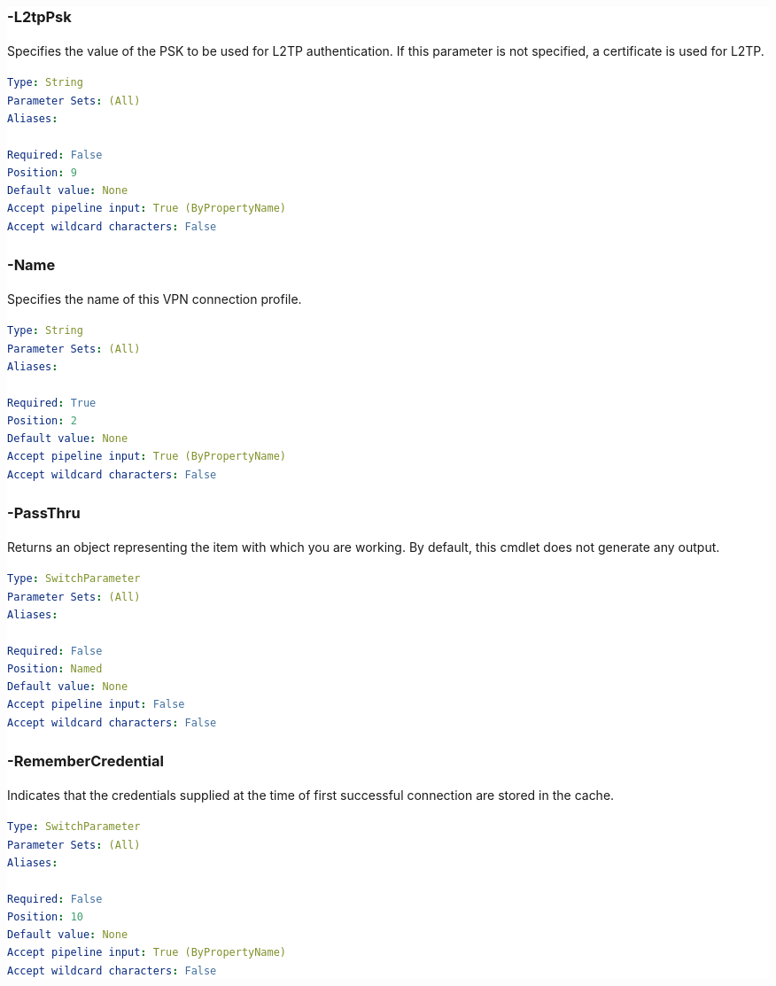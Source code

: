 ### -L2tpPsk
Specifies the value of the PSK to be used for L2TP authentication.
If this parameter is not specified, a certificate is used for L2TP.

```yaml
Type: String
Parameter Sets: (All)
Aliases: 

Required: False
Position: 9
Default value: None
Accept pipeline input: True (ByPropertyName)
Accept wildcard characters: False
```

### -Name
Specifies the name of this VPN connection profile.

```yaml
Type: String
Parameter Sets: (All)
Aliases: 

Required: True
Position: 2
Default value: None
Accept pipeline input: True (ByPropertyName)
Accept wildcard characters: False
```

### -PassThru
Returns an object representing the item with which you are working.
By default, this cmdlet does not generate any output.

```yaml
Type: SwitchParameter
Parameter Sets: (All)
Aliases: 

Required: False
Position: Named
Default value: None
Accept pipeline input: False
Accept wildcard characters: False
```

### -RememberCredential
Indicates that the credentials supplied at the time of first successful connection are stored in the cache.

```yaml
Type: SwitchParameter
Parameter Sets: (All)
Aliases: 

Required: False
Position: 10
Default value: None
Accept pipeline input: True (ByPropertyName)
Accept wildcard characters: False
```
